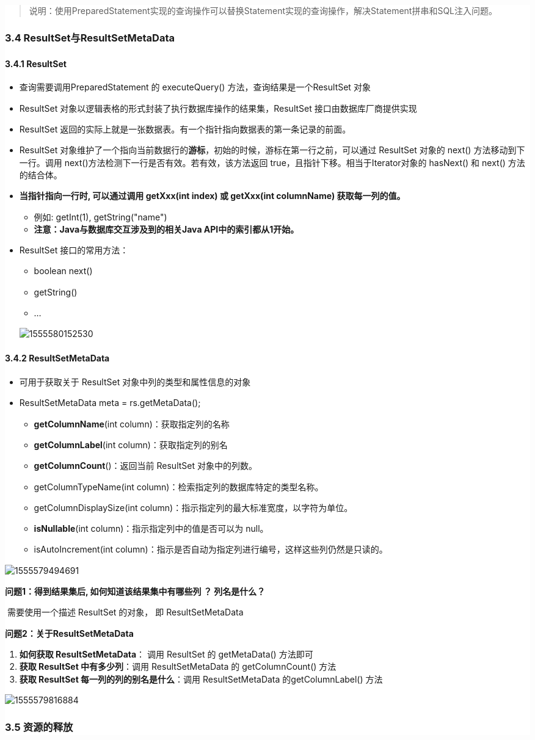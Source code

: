 > 说明：使用PreparedStatement实现的查询操作可以替换Statement实现的查询操作，解决Statement拼串和SQL注入问题。

### 3.4 ResultSet与ResultSetMetaData

#### 3.4.1 ResultSet

- 查询需要调用PreparedStatement 的 executeQuery() 方法，查询结果是一个ResultSet 对象

- ResultSet 对象以逻辑表格的形式封装了执行数据库操作的结果集，ResultSet 接口由数据库厂商提供实现
- ResultSet 返回的实际上就是一张数据表。有一个指针指向数据表的第一条记录的前面。

- ResultSet 对象维护了一个指向当前数据行的**游标**，初始的时候，游标在第一行之前，可以通过 ResultSet 对象的 next() 方法移动到下一行。调用 next()方法检测下一行是否有效。若有效，该方法返回 true，且指针下移。相当于Iterator对象的 hasNext() 和 next() 方法的结合体。
- **当指针指向一行时, 可以通过调用 getXxx(int index) 或 getXxx(int columnName) 获取每一列的值。**

  - 例如: getInt(1), getString("name")
  - **注意：Java与数据库交互涉及到的相关Java API中的索引都从1开始。**

- ResultSet 接口的常用方法：
  - boolean next()

  - getString()
  - …

  ![1555580152530](https://learnone.oss-cn-beijing.aliyuncs.com/pic/202311061301132.png)

#### 3.4.2 ResultSetMetaData

- 可用于获取关于 ResultSet 对象中列的类型和属性信息的对象

- ResultSetMetaData meta = rs.getMetaData();
  - **getColumnName**(int column)：获取指定列的名称
  - **getColumnLabel**(int column)：获取指定列的别名
  - **getColumnCount**()：返回当前 ResultSet 对象中的列数。 

  - getColumnTypeName(int column)：检索指定列的数据库特定的类型名称。 
  - getColumnDisplaySize(int column)：指示指定列的最大标准宽度，以字符为单位。 
  - **isNullable**(int column)：指示指定列中的值是否可以为 null。 

  -  isAutoIncrement(int column)：指示是否自动为指定列进行编号，这样这些列仍然是只读的。 

![1555579494691](https://learnone.oss-cn-beijing.aliyuncs.com/pic/202311061301868.png)

**问题1：得到结果集后, 如何知道该结果集中有哪些列 ？ 列名是什么？**

​     需要使用一个描述 ResultSet 的对象， 即 ResultSetMetaData

**问题2：关于ResultSetMetaData**

1. **如何获取 ResultSetMetaData**： 调用 ResultSet 的 getMetaData() 方法即可
2. **获取 ResultSet 中有多少列**：调用 ResultSetMetaData 的 getColumnCount() 方法
3. **获取 ResultSet 每一列的列的别名是什么**：调用 ResultSetMetaData 的getColumnLabel() 方法

![1555579816884](https://learnone.oss-cn-beijing.aliyuncs.com/pic/202311061301957.png)

### 3.5 资源的释放
